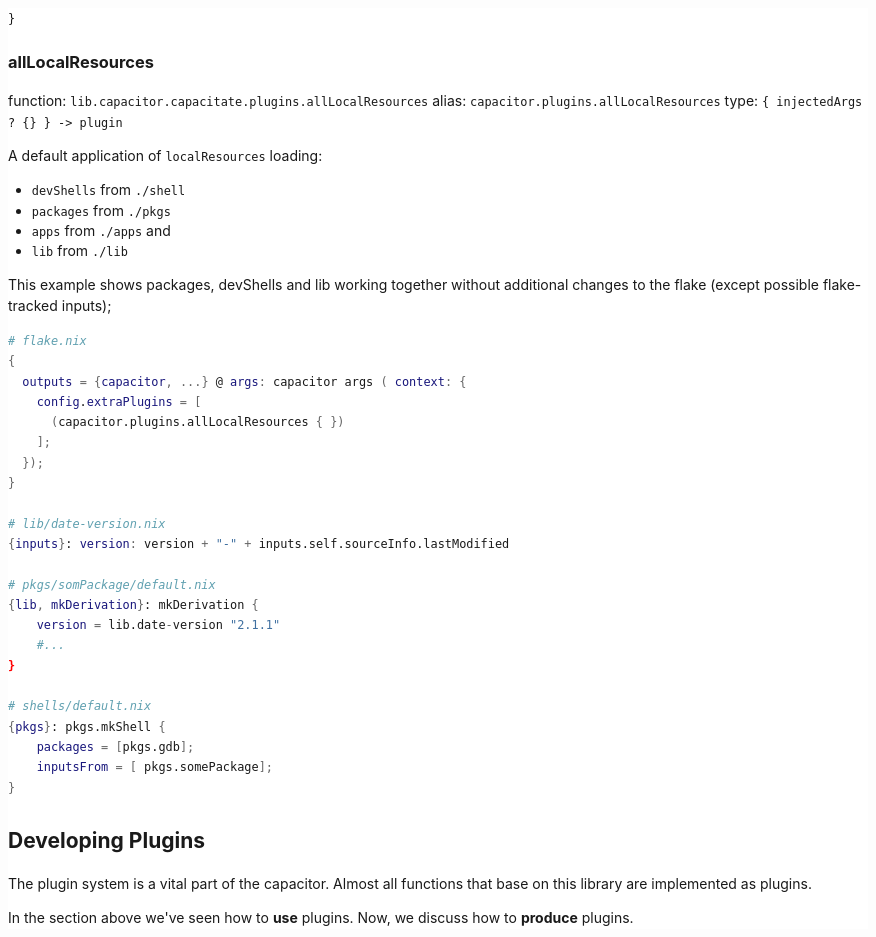 ```nix
}
```

### allLocalResources

function: `lib.capacitor.capacitate.plugins.allLocalResources`
alias: `capacitor.plugins.allLocalResources`
type: `{ injectedArgs ? {} } -> plugin`

A default application of `localResources` loading:

- `devShells` from `./shell`
- `packages` from `./pkgs`
- `apps` from `./apps` and
- `lib` from `./lib`


This example shows packages, devShells and lib working together without additional changes to the flake (except possible flake-tracked inputs); 

```nix
# flake.nix
{
  outputs = {capacitor, ...} @ args: capacitor args ( context: {
    config.extraPlugins = [
      (capacitor.plugins.allLocalResources { })
    ];
  });
}

# lib/date-version.nix
{inputs}: version: version + "-" + inputs.self.sourceInfo.lastModified

# pkgs/somPackage/default.nix
{lib, mkDerivation}: mkDerivation {
    version = lib.date-version "2.1.1"
    #...
}

# shells/default.nix
{pkgs}: pkgs.mkShell {
    packages = [pkgs.gdb];
    inputsFrom = [ pkgs.somePackage];
}

```

## Developing Plugins

The plugin system is a vital part of the capacitor.
Almost all functions that base on this library are implemented as plugins.

In the section above we've seen how to **use** plugins. 
Now, we discuss how to **produce** plugins.
